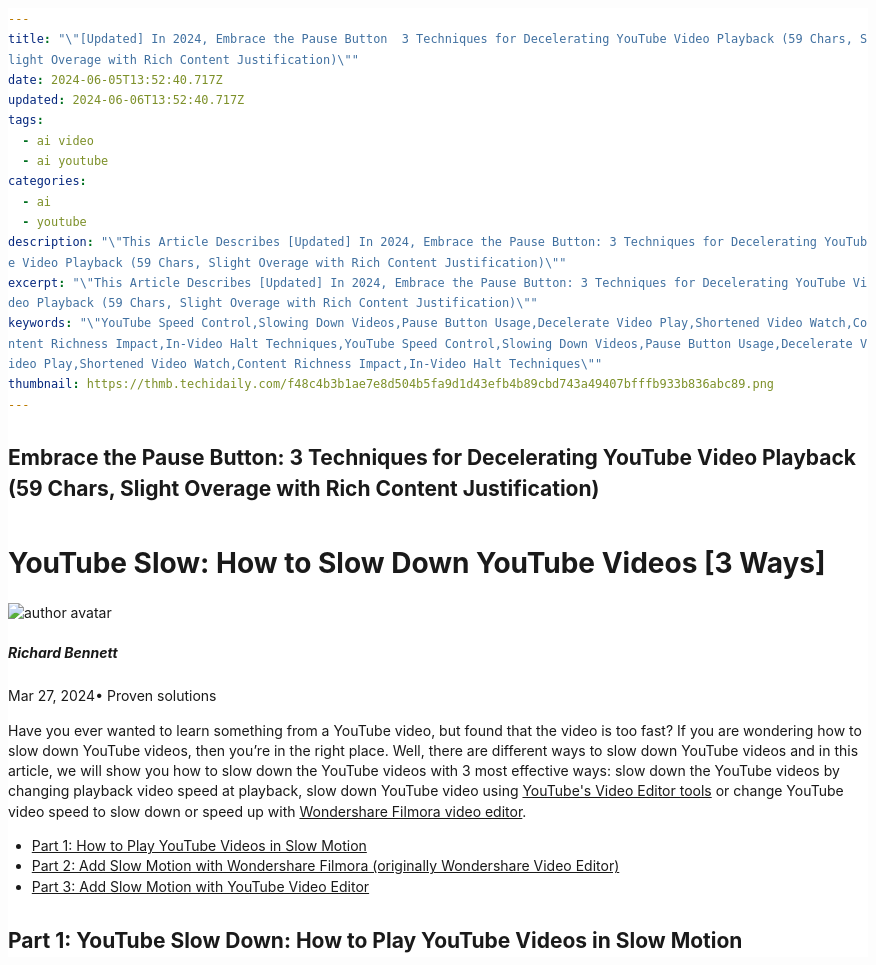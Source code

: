 ```yaml
---
title: "\"[Updated] In 2024, Embrace the Pause Button  3 Techniques for Decelerating YouTube Video Playback (59 Chars, Slight Overage with Rich Content Justification)\""
date: 2024-06-05T13:52:40.717Z
updated: 2024-06-06T13:52:40.717Z
tags:
  - ai video
  - ai youtube
categories:
  - ai
  - youtube
description: "\"This Article Describes [Updated] In 2024, Embrace the Pause Button: 3 Techniques for Decelerating YouTube Video Playback (59 Chars, Slight Overage with Rich Content Justification)\""
excerpt: "\"This Article Describes [Updated] In 2024, Embrace the Pause Button: 3 Techniques for Decelerating YouTube Video Playback (59 Chars, Slight Overage with Rich Content Justification)\""
keywords: "\"YouTube Speed Control,Slowing Down Videos,Pause Button Usage,Decelerate Video Play,Shortened Video Watch,Content Richness Impact,In-Video Halt Techniques,YouTube Speed Control,Slowing Down Videos,Pause Button Usage,Decelerate Video Play,Shortened Video Watch,Content Richness Impact,In-Video Halt Techniques\""
thumbnail: https://thmb.techidaily.com/f48c4b3b1ae7e8d504b5fa9d1d43efb4b89cbd743a49407bfffb933b836abc89.png
---
```


## Embrace the Pause Button: 3 Techniques for Decelerating YouTube Video Playback (59 Chars, Slight Overage with Rich Content Justification)

# YouTube Slow: How to Slow Down YouTube Videos \[3 Ways\]

![author avatar](https://images.wondershare.com/filmora/article-images/richard-bennett.jpg)

##### Richard Bennett

 Mar 27, 2024• Proven solutions

Have you ever wanted to learn something from a YouTube video, but found that the video is too fast? If you are wondering how to slow down YouTube videos, then you’re in the right place. Well, there are different ways to slow down YouTube videos and in this article, we will show you how to slow down the YouTube videos with 3 most effective ways: slow down the YouTube videos by changing playback video speed at playback, slow down YouTube video using [YouTube's Video Editor tools](https://tools.techidaily.com/wondershare/filmora/download/) or change YouTube video speed to slow down or speed up with [Wondershare Filmora video editor](https://tools.techidaily.com/wondershare/filmora/download/).

* [Part 1: How to Play YouTube Videos in Slow Motion](#part1)
* [Part 2: Add Slow Motion with Wondershare Filmora (originally Wondershare Video Editor)](#part2)
* [Part 3: Add Slow Motion with YouTube Video Editor](#part1)

## Part 1: YouTube Slow Down: How to Play YouTube Videos in Slow Motion
